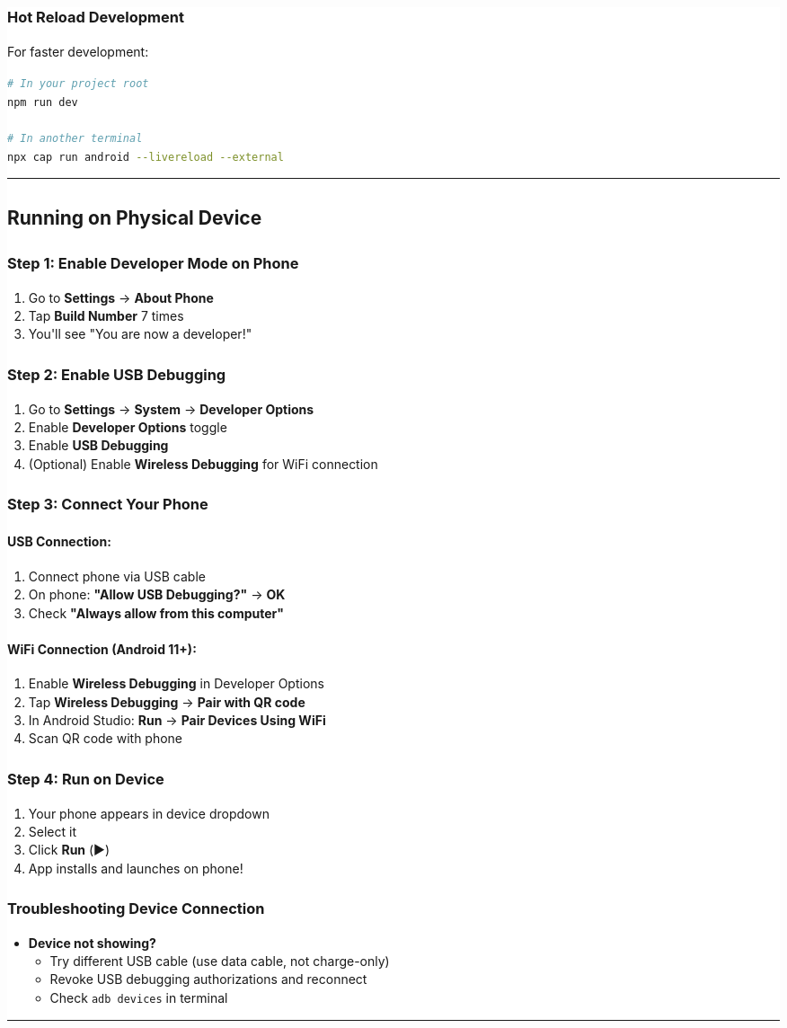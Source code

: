 ### Hot Reload Development
For faster development:
```bash
# In your project root
npm run dev

# In another terminal
npx cap run android --livereload --external
```

---

## Running on Physical Device

### Step 1: Enable Developer Mode on Phone
1. Go to **Settings** → **About Phone**
2. Tap **Build Number** 7 times
3. You'll see "You are now a developer!"

### Step 2: Enable USB Debugging
1. Go to **Settings** → **System** → **Developer Options**
2. Enable **Developer Options** toggle
3. Enable **USB Debugging**
4. (Optional) Enable **Wireless Debugging** for WiFi connection

### Step 3: Connect Your Phone

#### USB Connection:
1. Connect phone via USB cable
2. On phone: **"Allow USB Debugging?"** → **OK**
3. Check **"Always allow from this computer"**

#### WiFi Connection (Android 11+):
1. Enable **Wireless Debugging** in Developer Options
2. Tap **Wireless Debugging** → **Pair with QR code**
3. In Android Studio: **Run** → **Pair Devices Using WiFi**
4. Scan QR code with phone

### Step 4: Run on Device
1. Your phone appears in device dropdown
2. Select it
3. Click **Run** (▶️)
4. App installs and launches on phone!

### Troubleshooting Device Connection
- **Device not showing?**
  - Try different USB cable (use data cable, not charge-only)
  - Revoke USB debugging authorizations and reconnect
  - Check `adb devices` in terminal

---